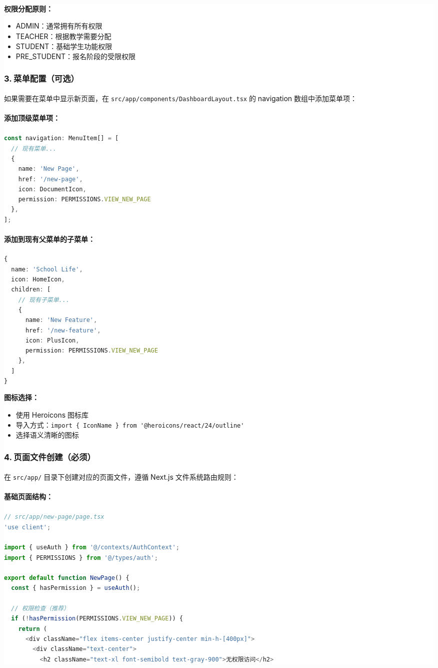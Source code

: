 **权限分配原则：**
- ADMIN：通常拥有所有权限
- TEACHER：根据教学需要分配
- STUDENT：基础学生功能权限
- PRE_STUDENT：报名阶段的受限权限

### 3. 菜单配置（可选）

如果需要在菜单中显示新页面，在 `src/app/components/DashboardLayout.tsx` 的 navigation 数组中添加菜单项：

#### 添加顶级菜单项：
```typescript
const navigation: MenuItem[] = [
  // 现有菜单...
  { 
    name: 'New Page', 
    href: '/new-page', 
    icon: DocumentIcon, 
    permission: PERMISSIONS.VIEW_NEW_PAGE 
  },
];
```

#### 添加到现有父菜单的子菜单：
```typescript
{
  name: 'School Life',
  icon: HomeIcon,
  children: [
    // 现有子菜单...
    { 
      name: 'New Feature', 
      href: '/new-feature', 
      icon: PlusIcon, 
      permission: PERMISSIONS.VIEW_NEW_PAGE 
    },
  ]
}
```

**图标选择：**
- 使用 Heroicons 图标库
- 导入方式：`import { IconName } from '@heroicons/react/24/outline'`
- 选择语义清晰的图标

### 4. 页面文件创建（必须）

在 `src/app/` 目录下创建对应的页面文件，遵循 Next.js 文件系统路由规则：

#### 基础页面结构：
```typescript
// src/app/new-page/page.tsx
'use client';

import { useAuth } from '@/contexts/AuthContext';
import { PERMISSIONS } from '@/types/auth';

export default function NewPage() {
  const { hasPermission } = useAuth();
  
  // 权限检查（推荐）
  if (!hasPermission(PERMISSIONS.VIEW_NEW_PAGE)) {
    return (
      <div className="flex items-center justify-center min-h-[400px]">
        <div className="text-center">
          <h2 className="text-xl font-semibold text-gray-900">无权限访问</h2>
```